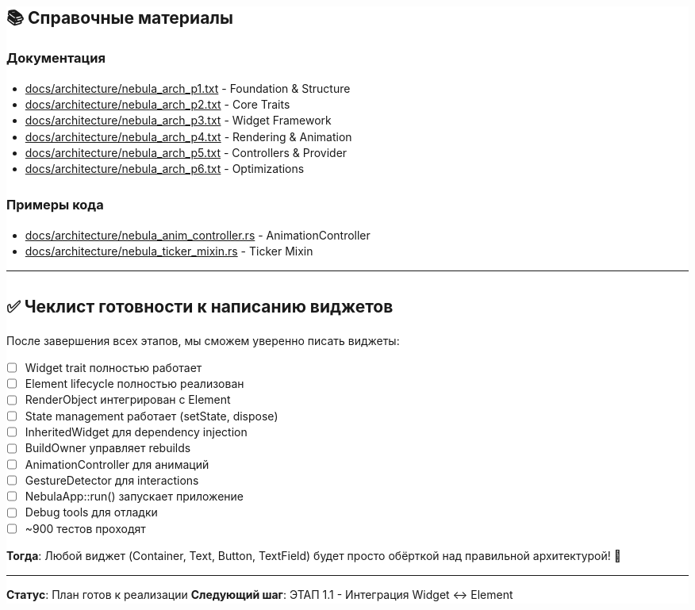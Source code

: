 
## 📚 Справочные материалы

### Документация
- [docs/architecture/nebula_arch_p1.txt](docs/architecture/nebula_arch_p1.txt) - Foundation & Structure
- [docs/architecture/nebula_arch_p2.txt](docs/architecture/nebula_arch_p2.txt) - Core Traits
- [docs/architecture/nebula_arch_p3.txt](docs/architecture/nebula_arch_p3.txt) - Widget Framework
- [docs/architecture/nebula_arch_p4.txt](docs/architecture/nebula_arch_p4.txt) - Rendering & Animation
- [docs/architecture/nebula_arch_p5.txt](docs/architecture/nebula_arch_p5.txt) - Controllers & Provider
- [docs/architecture/nebula_arch_p6.txt](docs/architecture/nebula_arch_p6.txt) - Optimizations

### Примеры кода
- [docs/architecture/nebula_anim_controller.rs](docs/architecture/nebula_anim_controller.rs) - AnimationController
- [docs/architecture/nebula_ticker_mixin.rs](docs/architecture/nebula_ticker_mixin.rs) - Ticker Mixin

---

## ✅ Чеклист готовности к написанию виджетов

После завершения всех этапов, мы сможем уверенно писать виджеты:

- [ ] Widget trait полностью работает
- [ ] Element lifecycle полностью реализован
- [ ] RenderObject интегрирован с Element
- [ ] State management работает (setState, dispose)
- [ ] InheritedWidget для dependency injection
- [ ] BuildOwner управляет rebuilds
- [ ] AnimationController для анимаций
- [ ] GestureDetector для interactions
- [ ] NebulaApp::run() запускает приложение
- [ ] Debug tools для отладки
- [ ] ~900 тестов проходят

**Тогда**: Любой виджет (Container, Text, Button, TextField) будет просто обёрткой над правильной архитектурой! 🚀

---

**Статус**: План готов к реализации
**Следующий шаг**: ЭТАП 1.1 - Интеграция Widget ↔ Element
